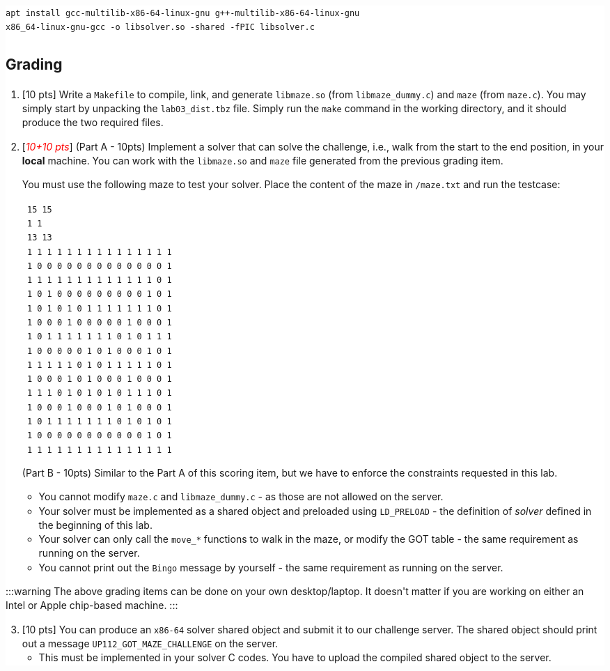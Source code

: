 ```
apt install gcc-multilib-x86-64-linux-gnu g++-multilib-x86-64-linux-gnu
x86_64-linux-gnu-gcc -o libsolver.so -shared -fPIC libsolver.c
```
 
## Grading

1. [10 pts] Write a `Makefile` to compile, link, and generate `libmaze.so` (from `libmaze_dummy.c`) and `maze` (from `maze.c`). You may simply start by unpacking the `lab03_dist.tbz` file. Simply run the `make` command in the working directory, and it should produce the two required files.

1. [<i style="color:red">10+10 pts</i>] (Part A - 10pts) Implement a solver that can solve the challenge, i.e., walk from the start to the end position, in your **local** machine. You can work with the `libmaze.so` and `maze` file generated from the previous grading item.

   You must use the following maze to test your solver. Place the content of the maze in `/maze.txt` and run the testcase:
   ```
    15 15
    1 1
    13 13
    1 1 1 1 1 1 1 1 1 1 1 1 1 1 1
    1 0 0 0 0 0 0 0 0 0 0 0 0 0 1
    1 1 1 1 1 1 1 1 1 1 1 1 1 0 1
    1 0 1 0 0 0 0 0 0 0 0 0 1 0 1
    1 0 1 0 1 0 1 1 1 1 1 1 1 0 1
    1 0 0 0 1 0 0 0 0 0 1 0 0 0 1
    1 0 1 1 1 1 1 1 1 0 1 0 1 1 1
    1 0 0 0 0 0 1 0 1 0 0 0 1 0 1
    1 1 1 1 1 0 1 0 1 1 1 1 1 0 1
    1 0 0 0 1 0 1 0 0 0 1 0 0 0 1
    1 1 1 0 1 0 1 0 1 0 1 1 1 0 1
    1 0 0 0 1 0 0 0 1 0 1 0 0 0 1
    1 0 1 1 1 1 1 1 1 0 1 0 1 0 1
    1 0 0 0 0 0 0 0 0 0 0 0 1 0 1
    1 1 1 1 1 1 1 1 1 1 1 1 1 1 1
   ```

   (Part B - 10pts) Similar to the Part A of this scoring item, but we have to enforce the constraints requested in this lab.
   - You cannot modify `maze.c` and `libmaze_dummy.c` - as those are not allowed on the server.
   - Your solver must be implemented as a shared object and preloaded using `LD_PRELOAD` - the definition of *solver* defined in the beginning of this lab.
   - Your solver can only call the `move_*` functions to walk in the maze, or modify the GOT table - the same requirement as running on the server.
   -  You cannot print out the `Bingo` message by yourself - the same requirement as running on the server.

:::warning
The above grading items can be done on your own desktop/laptop. It doesn't matter if you are working on either an Intel or Apple chip-based machine.
:::

3. [10 pts] You can produce an `x86-64` solver shared object and submit it to our challenge server. The shared object should print out a message `UP112_GOT_MAZE_CHALLENGE` on the server.
    - This must be implemented in your solver C codes. You have to upload the compiled shared object to the server.
